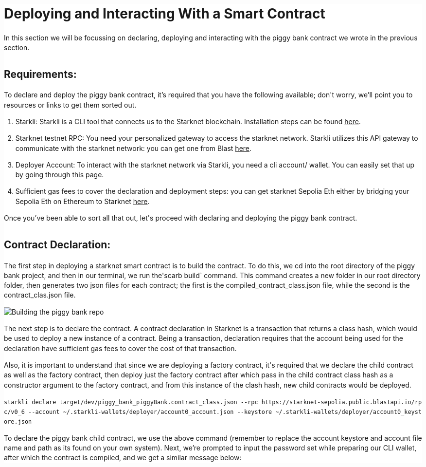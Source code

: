 # Deploying and Interacting With a Smart Contract

In this section we will be focussing on declaring, deploying and interacting with the piggy bank contract we wrote in the previous section.

## Requirements:

To declare and deploy the piggy bank contract, it’s required that you have the following available; don't worry, we’ll point you to resources or links to get them sorted out.

1. Starkli: Starkli is a CLI tool that connects us to the Starknet blockchain. Installation steps can be found [here](ch02-02-starkli-scarb-katana.md).

2. Starknet testnet RPC: You need your personalized gateway to access the starknet network. Starkli utilizes this API gateway to communicate with the starknet network: you can get one from Blast [here](https://blastapi.io/public-api/starknet).

3. Deployer Account: To interact with the starknet network via Starkli, you need a cli account/ wallet. You can easily set that up by going through [this page](ch04-03-deploy-hello-account.md).

4. Sufficient gas fees to cover the declaration and deployment steps: you can get starknet Sepolia Eth either by bridging your Sepolia Eth on Ethereum to Starknet [here](https://www.yetanotherswap.com/bridge). 

Once you’ve been able to sort all that out, let's proceed with declaring and deploying the piggy bank contract.

## Contract Declaration:

The first step in deploying a starknet smart contract is to build the contract. To do this, we cd into the root directory of the piggy bank project, and then in our terminal, we run the'scarb build` command. This command creates a new folder in our root directory folder, then generates two json files for each contract; the first is the compiled_contract_class.json file, while the second is the contract_clas.json file.

<img alt="Building the piggy bank repo" src="img/ch03-08-01-scarb-build.png" class="center" style="width: 100%;" />

The next step is to declare the contract. A contract declaration in Starknet is a transaction that returns a class hash, which would be used to deploy a new instance of a contract. Being a transaction, declaration requires that the account being used for the declaration have sufficient gas fees to cover the cost of that transaction.

Also, it is important to understand that since we are deploying a factory contract, it's required that we declare the child contract as well as the factory contract, then deploy just the factory contract after which pass in the child contract class hash as a constructor argument to the factory contract, and from this instance of the clash hash, new child contracts would be deployed.

```shell
starkli declare target/dev/piggy_bank_piggyBank.contract_class.json --rpc https://starknet-sepolia.public.blastapi.io/rpc/v0_6 --account ~/.starkli-wallets/deployer/account0_account.json --keystore ~/.starkli-wallets/deployer/account0_keystore.json
```

To declare the piggy bank child contract, we use the above command (remember to replace the account keystore and account file name and path as its found on your own system). Next, we’re prompted to input the password set while preparing our CLI wallet, after which the contract is compiled, and we get a similar message below:
